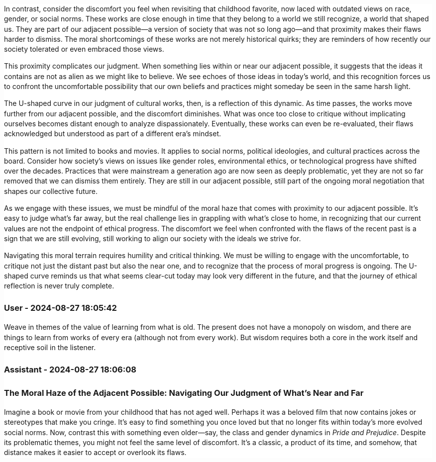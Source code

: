 In contrast, consider the discomfort you feel when revisiting that childhood favorite, now laced with outdated views on race, gender, or social norms. These works are close enough in time that they belong to a world we still recognize, a world that shaped us. They are part of our adjacent possible—a version of society that was not so long ago—and that proximity makes their flaws harder to dismiss. The moral shortcomings of these works are not merely historical quirks; they are reminders of how recently our society tolerated or even embraced those views.

This proximity complicates our judgment. When something lies within or near our adjacent possible, it suggests that the ideas it contains are not as alien as we might like to believe. We see echoes of those ideas in today’s world, and this recognition forces us to confront the uncomfortable possibility that our own beliefs and practices might someday be seen in the same harsh light.

The U-shaped curve in our judgment of cultural works, then, is a reflection of this dynamic. As time passes, the works move further from our adjacent possible, and the discomfort diminishes. What was once too close to critique without implicating ourselves becomes distant enough to analyze dispassionately. Eventually, these works can even be re-evaluated, their flaws acknowledged but understood as part of a different era’s mindset.

This pattern is not limited to books and movies. It applies to social norms, political ideologies, and cultural practices across the board. Consider how society’s views on issues like gender roles, environmental ethics, or technological progress have shifted over the decades. Practices that were mainstream a generation ago are now seen as deeply problematic, yet they are not so far removed that we can dismiss them entirely. They are still in our adjacent possible, still part of the ongoing moral negotiation that shapes our collective future.

As we engage with these issues, we must be mindful of the moral haze that comes with proximity to our adjacent possible. It’s easy to judge what’s far away, but the real challenge lies in grappling with what’s close to home, in recognizing that our current values are not the endpoint of ethical progress. The discomfort we feel when confronted with the flaws of the recent past is a sign that we are still evolving, still working to align our society with the ideals we strive for.

Navigating this moral terrain requires humility and critical thinking. We must be willing to engage with the uncomfortable, to critique not just the distant past but also the near one, and to recognize that the process of moral progress is ongoing. The U-shaped curve reminds us that what seems clear-cut today may look very different in the future, and that the journey of ethical reflection is never truly complete.

### User - 2024-08-27 18:05:42

Weave in themes of the value of learning from what is old. The present does not have a monopoly on wisdom, and there are things to learn from works of every era (although not from every work). But wisdom requires both a core in the work itself and receptive soil in the listener. 

### Assistant - 2024-08-27 18:06:08

### The Moral Haze of the Adjacent Possible: Navigating Our Judgment of What’s Near and Far

Imagine a book or movie from your childhood that has not aged well. Perhaps it was a beloved film that now contains jokes or stereotypes that make you cringe. It’s easy to find something you once loved but that no longer fits within today’s more evolved social norms. Now, contrast this with something even older—say, the class and gender dynamics in *Pride and Prejudice*. Despite its problematic themes, you might not feel the same level of discomfort. It’s a classic, a product of its time, and somehow, that distance makes it easier to accept or overlook its flaws.
